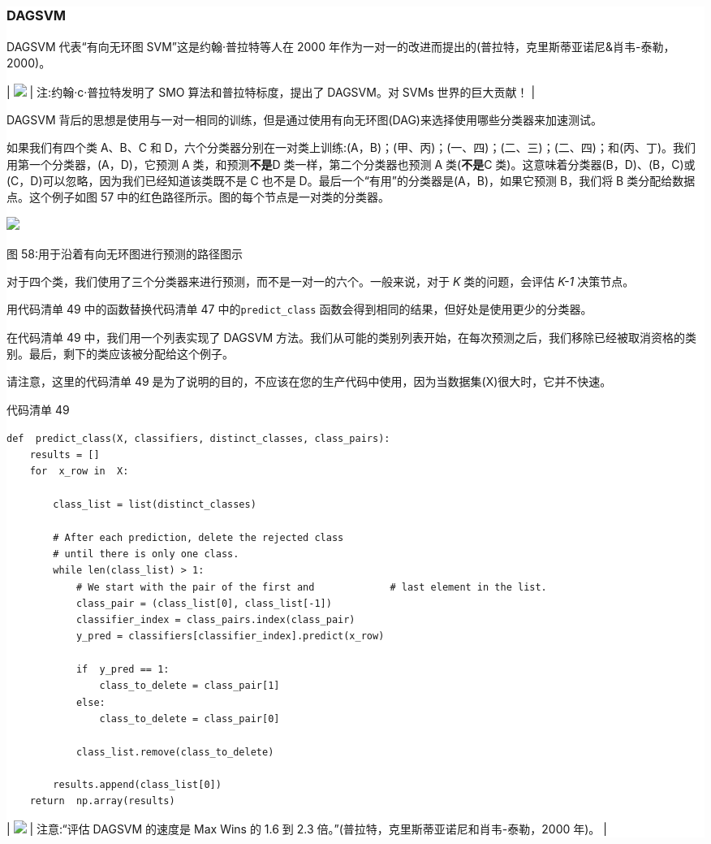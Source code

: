 ### DAGSVM

DAGSVM 代表“有向无环图 SVM”这是约翰·普拉特等人在 2000 年作为一对一的改进而提出的(普拉特，克里斯蒂亚诺尼&肖韦-泰勒，2000)。

| ![](../Images/note.png) | 注:约翰·c·普拉特发明了 SMO 算法和普拉特标度，提出了 DAGSVM。对 SVMs 世界的巨大贡献！ |

DAGSVM 背后的思想是使用与一对一相同的训练，但是通过使用有向无环图(DAG)来选择使用哪些分类器来加速测试。

如果我们有四个类 A、B、C 和 D，六个分类器分别在一对类上训练:(A，B)；(甲、丙)；(一、四)；(二、三)；(二、四)；和(丙、丁)。我们用第一个分类器，(A，D)，它预测 A 类，和预测**不是**D 类一样，第二个分类器也预测 A 类(**不是**C 类)。这意味着分类器(B，D)、(B，C)或(C，D)可以忽略，因为我们已经知道该类既不是 C 也不是 D。最后一个“有用”的分类器是(A，B)，如果它预测 B，我们将 B 类分配给数据点。这个例子如图 57 中的红色路径所示。图的每个节点是一对类的分类器。

![](../Images/image488.png)

图 58:用于沿着有向无环图进行预测的路径图示

对于四个类，我们使用了三个分类器来进行预测，而不是一对一的六个。一般来说，对于 *K* 类的问题，会评估 *K-1* 决策节点。

用代码清单 49 中的函数替换代码清单 47 中的`predict_class` 函数会得到相同的结果，但好处是使用更少的分类器。

在代码清单 49 中，我们用一个列表实现了 DAGSVM 方法。我们从可能的类别列表开始，在每次预测之后，我们移除已经被取消资格的类别。最后，剩下的类应该被分配给这个例子。

请注意，这里的代码清单 49 是为了说明的目的，不应该在您的生产代码中使用，因为当数据集(X)很大时，它并不快速。

代码清单 49

```
def  predict_class(X, classifiers, distinct_classes, class_pairs):
    results = []
    for  x_row in  X:

        class_list = list(distinct_classes)

        # After each prediction, delete the rejected class 
        # until there is only one class.
        while len(class_list) > 1:
            # We start with the pair of the first and             # last element in the list.
            class_pair = (class_list[0], class_list[-1])
            classifier_index = class_pairs.index(class_pair) 
            y_pred = classifiers[classifier_index].predict(x_row)

            if  y_pred == 1:
                class_to_delete = class_pair[1]
            else:
                class_to_delete = class_pair[0]

            class_list.remove(class_to_delete)

        results.append(class_list[0])
    return  np.array(results)

```

| ![](../Images/note.png) | 注意:“评估 DAGSVM 的速度是 Max Wins 的 1.6 到 2.3 倍。”(普拉特，克里斯蒂亚诺尼和肖韦-泰勒，2000 年)。 |
